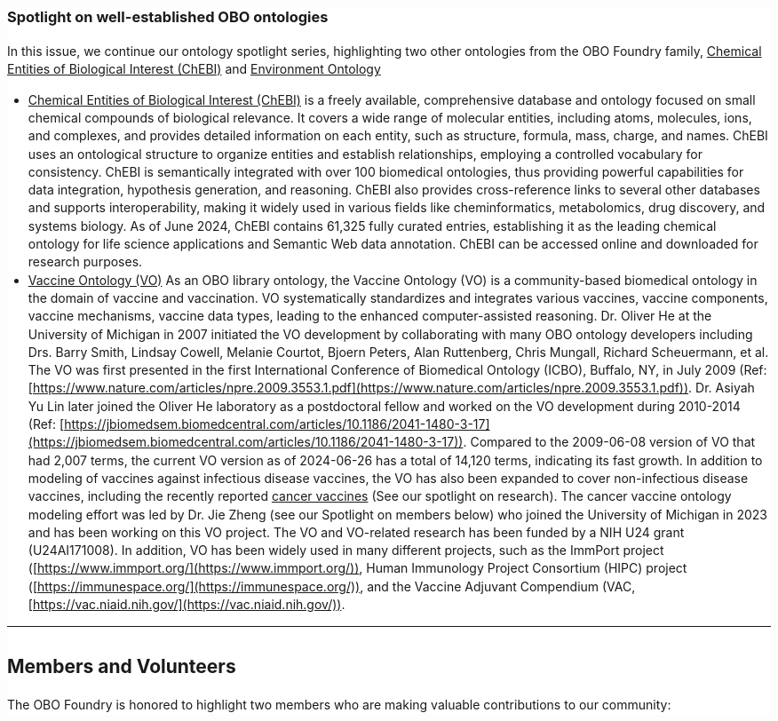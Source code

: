 
### Spotlight on well-established OBO ontologies

In this issue, we continue our ontology spotlight series, highlighting two other ontologies from the OBO Foundry family, [Chemical Entities of Biological Interest (ChEBI)](https://obofoundry.org/ontology/chebi.html)  and [Environment Ontology ](https://obofoundry.org/ontology/envo.html)



* [Chemical Entities of Biological Interest (ChEBI)](https://obofoundry.org/ontology/chebi.html) is a freely available, comprehensive database and ontology focused on small chemical compounds of biological relevance. It covers a wide range of molecular entities, including atoms, molecules, ions, and complexes, and provides detailed information on each entity, such as structure, formula, mass, charge, and names. ChEBI uses an ontological structure to organize entities and establish relationships, employing a controlled vocabulary for consistency. ChEBI is semantically integrated with over 100 biomedical ontologies, thus providing powerful capabilities for data integration, hypothesis generation, and reasoning. ChEBI also provides cross-reference links to several other databases and supports interoperability, making it widely used in various fields like cheminformatics, metabolomics, drug discovery, and systems biology. As of June 2024, ChEBI contains 61,325 fully curated entries, establishing it as the leading chemical ontology for life science applications and Semantic Web data annotation. ChEBI can be accessed online and downloaded for research purposes.
* [Vaccine Ontology (VO)](https://obofoundry.org/ontology/vo.html) As an OBO library ontology, the Vaccine Ontology (VO) is a community-based biomedical ontology in the domain of vaccine and vaccination. VO systematically standardizes and integrates various vaccines, vaccine components, vaccine mechanisms, vaccine data types, leading to the enhanced computer-assisted reasoning. Dr. Oliver He at the University of Michigan in 2007 initiated the VO development by collaborating with many OBO ontology developers including Drs. Barry Smith, Lindsay Cowell, Melanie Courtot, Bjoern Peters, Alan Ruttenberg, Chris Mungall, Richard Scheuermann, et al. The VO was first presented in the first International Conference of Biomedical Ontology (ICBO), Buffalo, NY, in July 2009 (Ref: [https://www.nature.com/articles/npre.2009.3553.1.pdf](https://www.nature.com/articles/npre.2009.3553.1.pdf)). Dr. Asiyah Yu Lin later joined the Oliver He laboratory as a postdoctoral fellow and worked on the VO development during 2010-2014 (Ref: [https://jbiomedsem.biomedcentral.com/articles/10.1186/2041-1480-3-17](https://jbiomedsem.biomedcentral.com/articles/10.1186/2041-1480-3-17)). Compared to the 2009-06-08 version of VO that had 2,007 terms, the current VO version as of 2024-06-26 has a total of 14,120 terms, indicating its fast growth. In addition to modeling of vaccines against infectious disease vaccines, the VO has also been expanded to cover non-infectious disease vaccines, including the recently reported [cancer vaccines](https://jbiomedsem.biomedcentral.com/articles/10.1186/s13326-024-00312-3) (See our spotlight on research). The cancer vaccine ontology modeling effort was led by Dr. Jie Zheng (see our Spotlight on members below) who joined the University of Michigan in 2023 and has been working on this VO project. The VO and VO-related research has been funded by a NIH U24 grant (U24AI171008). In addition, VO has been widely used in many different projects, such as the ImmPort project ([https://www.immport.org/](https://www.immport.org/)), Human Immunology Project Consortium (HIPC) project ([https://immunespace.org/](https://immunespace.org/)), and the Vaccine Adjuvant Compendium (VAC, [https://vac.niaid.nih.gov/](https://vac.niaid.nih.gov/)). 


---


## Members and Volunteers 

The OBO Foundry is honored to highlight two members who are making valuable contributions to our community: 
